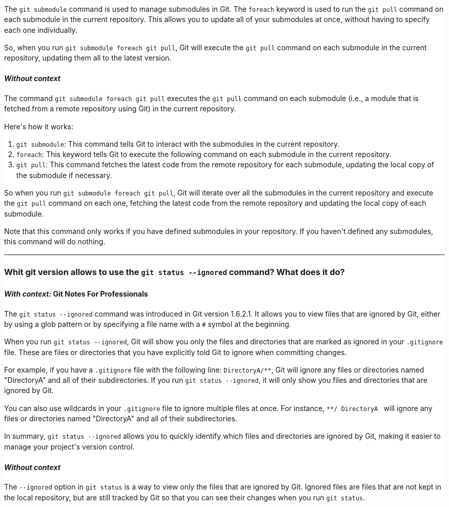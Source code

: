 The `git submodule` command is used to manage submodules in Git. The `foreach` keyword is used to run the `git pull` command on each submodule in the current repository. This allows you to update all of your submodules at once, without having to specify each one individually.

So, when you run `git submodule foreach git pull`, Git will execute the `git pull` command on each submodule in the current repository, updating them all to the latest version.

#### *Without context*
The command `git submodule foreach git pull` executes the `git pull` command on each submodule (i.e., a module that is fetched from a remote repository using Git) in the current repository.

Here's how it works:

1. `git submodule`: This command tells Git to interact with the submodules in the current repository.
2. `foreach`: This keyword tells Git to execute the following command on each submodule in the current repository.
3. `git pull`: This command fetches the latest code from the remote repository for each submodule, updating the local copy of the submodule if necessary.

So when you run `git submodule foreach git pull`, Git will iterate over all the submodules in the current repository and execute the `git pull` command on each one, fetching the latest code from the remote repository and updating the local copy of each submodule.

Note that this command only works if you have defined submodules in your repository. If you haven't defined any submodules, this command will do nothing.

---

### Whit git version allows to use the `git status --ignored` command? What does it do?

#### *With context:* **Git Notes For Professionals**
The `git status --ignored` command was introduced in Git version 1.6.2.1. It allows you to view files that are ignored by Git, either by using a glob pattern or by specifying a file name with a `#` symbol at the beginning.

When you run `git status --ignored`, Git will show you only the files and directories that are marked as ignored in your `.gitignore` file. These are files or directories that you have explicitly told Git to ignore when committing changes.

For example, if you have a `.gitignore` file with the following line: `DirectoryA/**`, Git will ignore any files or directories named "DirectoryA" and all of their subdirectories. If you run `git status --ignored`, it will only show you files and directories that are ignored by Git.

You can also use wildcards in your `.gitignore` file to ignore multiple files at once. For instance, `**/ DirectoryA ` will ignore any files or directories named "DirectoryA" and all of their subdirectories.

In summary, `git status --ignored` allows you to quickly identify which files and directories are ignored by Git, making it easier to manage your project's version control.

#### *Without context*
The `--ignored` option in `git status` is a way to view only the files that are ignored by Git. Ignored files are files that are not kept in the local repository, but are still tracked by Git so that you can see their changes when you run `git status`.
